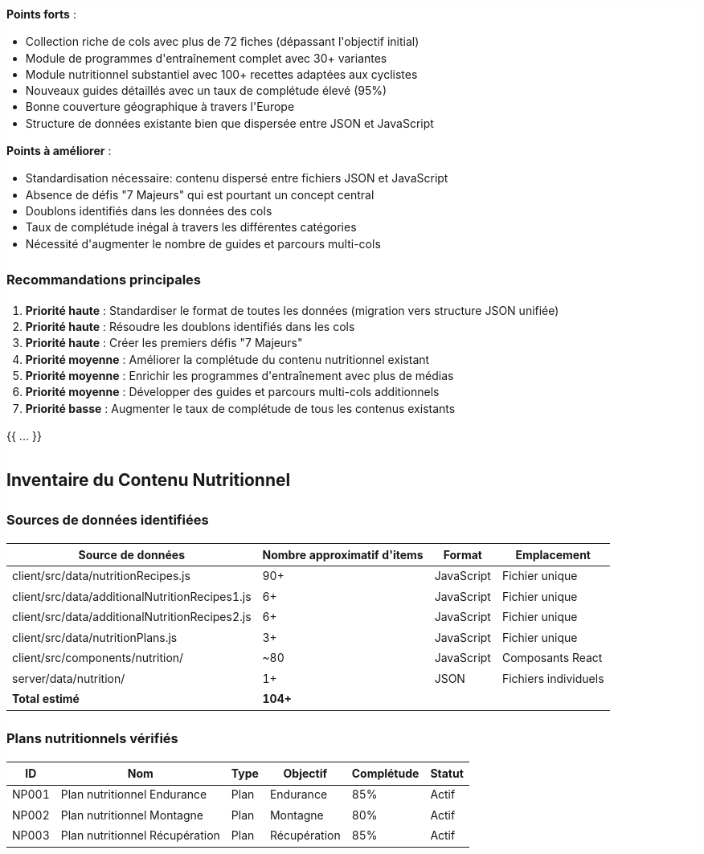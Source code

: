 **Points forts** :
- Collection riche de cols avec plus de 72 fiches (dépassant l'objectif initial)
- Module de programmes d'entraînement complet avec 30+ variantes
- Module nutritionnel substantiel avec 100+ recettes adaptées aux cyclistes
- Nouveaux guides détaillés avec un taux de complétude élevé (95%)
- Bonne couverture géographique à travers l'Europe
- Structure de données existante bien que dispersée entre JSON et JavaScript

**Points à améliorer** :
- Standardisation nécessaire: contenu dispersé entre fichiers JSON et JavaScript
- Absence de défis "7 Majeurs" qui est pourtant un concept central
- Doublons identifiés dans les données des cols
- Taux de complétude inégal à travers les différentes catégories
- Nécessité d'augmenter le nombre de guides et parcours multi-cols

### Recommandations principales

1. **Priorité haute** : Standardiser le format de toutes les données (migration vers structure JSON unifiée)
2. **Priorité haute** : Résoudre les doublons identifiés dans les cols
3. **Priorité haute** : Créer les premiers défis "7 Majeurs"
4. **Priorité moyenne** : Améliorer la complétude du contenu nutritionnel existant
5. **Priorité moyenne** : Enrichir les programmes d'entraînement avec plus de médias
6. **Priorité moyenne** : Développer des guides et parcours multi-cols additionnels
7. **Priorité basse** : Augmenter le taux de complétude de tous les contenus existants

{{ ... }}

## Inventaire du Contenu Nutritionnel

### Sources de données identifiées

| Source de données | Nombre approximatif d'items | Format | Emplacement |
|-------------------|---------------------------|--------|------------|
| client/src/data/nutritionRecipes.js | 90+ | JavaScript | Fichier unique |
| client/src/data/additionalNutritionRecipes1.js | 6+ | JavaScript | Fichier unique |
| client/src/data/additionalNutritionRecipes2.js | 6+ | JavaScript | Fichier unique |
| client/src/data/nutritionPlans.js | 3+ | JavaScript | Fichier unique |
| client/src/components/nutrition/ | ~80 | JavaScript | Composants React |
| server/data/nutrition/ | 1+ | JSON | Fichiers individuels |
| **Total estimé** | **104+** | | |

### Plans nutritionnels vérifiés

| ID | Nom | Type | Objectif | Complétude | Statut |
|----|-----|------|---------|------------|--------|
| NP001 | Plan nutritionnel Endurance | Plan | Endurance | 85% | Actif |
| NP002 | Plan nutritionnel Montagne | Plan | Montagne | 80% | Actif |
| NP003 | Plan nutritionnel Récupération | Plan | Récupération | 85% | Actif |
